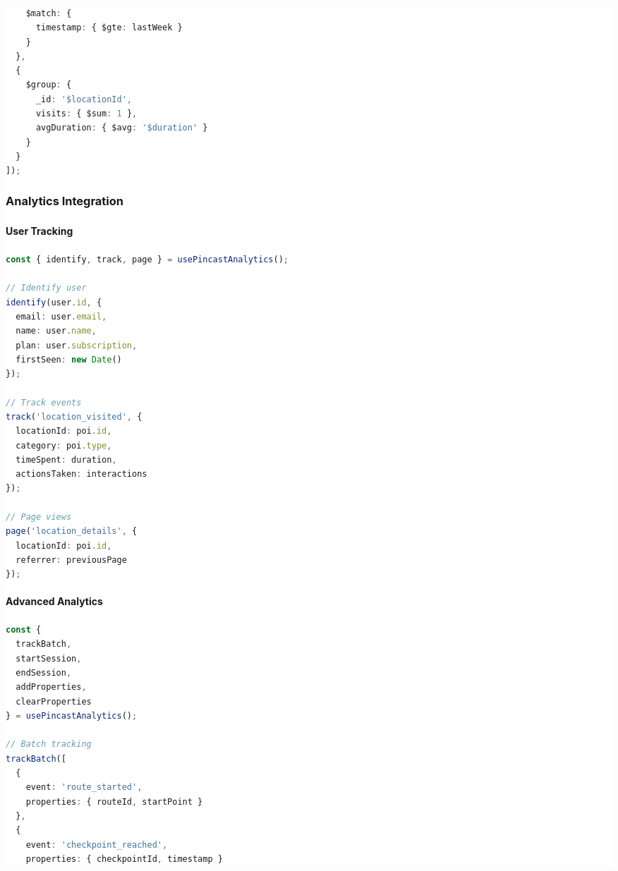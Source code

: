 ```typescript
    $match: {
      timestamp: { $gte: lastWeek }
    }
  },
  {
    $group: {
      _id: '$locationId',
      visits: { $sum: 1 },
      avgDuration: { $avg: '$duration' }
    }
  }
]);
```

### Analytics Integration

#### User Tracking

```typescript
const { identify, track, page } = usePincastAnalytics();

// Identify user
identify(user.id, {
  email: user.email,
  name: user.name,
  plan: user.subscription,
  firstSeen: new Date()
});

// Track events
track('location_visited', {
  locationId: poi.id,
  category: poi.type,
  timeSpent: duration,
  actionsTaken: interactions
});

// Page views
page('location_details', {
  locationId: poi.id,
  referrer: previousPage
});
```

#### Advanced Analytics

```typescript
const {
  trackBatch,
  startSession,
  endSession,
  addProperties,
  clearProperties
} = usePincastAnalytics();

// Batch tracking
trackBatch([
  {
    event: 'route_started',
    properties: { routeId, startPoint }
  },
  {
    event: 'checkpoint_reached',
    properties: { checkpointId, timestamp }
```